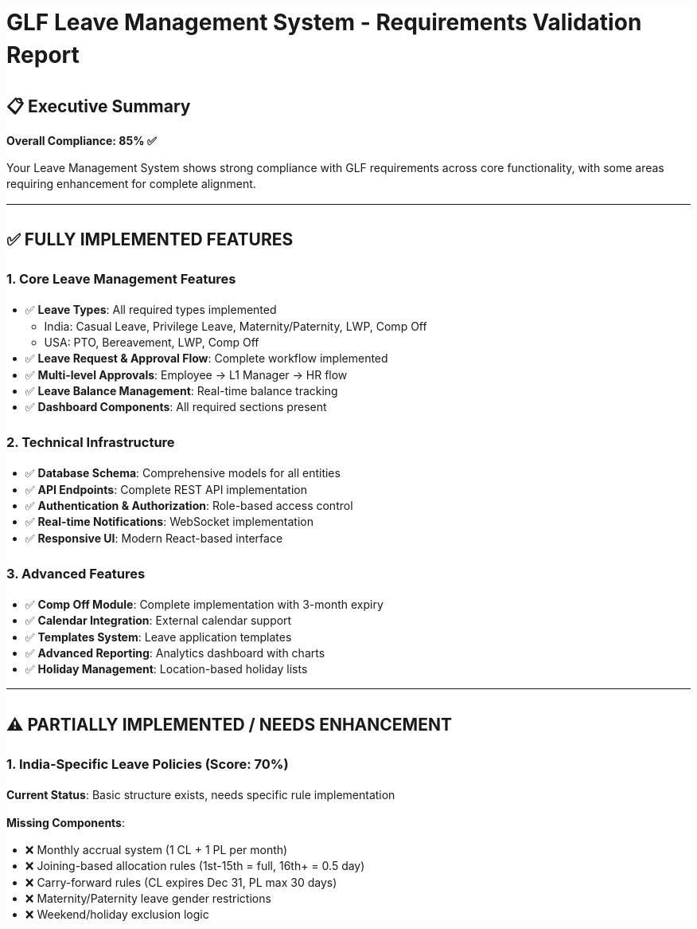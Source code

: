 # GLF Leave Management System - Requirements Validation Report

## 📋 Executive Summary
**Overall Compliance: 85% ✅**

Your Leave Management System shows strong compliance with GLF requirements across core functionality, with some areas requiring enhancement for complete alignment.

---

## ✅ FULLY IMPLEMENTED FEATURES

### 1. Core Leave Management Features
- ✅ **Leave Types**: All required types implemented
  - India: Casual Leave, Privilege Leave, Maternity/Paternity, LWP, Comp Off
  - USA: PTO, Bereavement, LWP, Comp Off
- ✅ **Leave Request & Approval Flow**: Complete workflow implemented
- ✅ **Multi-level Approvals**: Employee → L1 Manager → HR flow
- ✅ **Leave Balance Management**: Real-time balance tracking
- ✅ **Dashboard Components**: All required sections present

### 2. Technical Infrastructure
- ✅ **Database Schema**: Comprehensive models for all entities
- ✅ **API Endpoints**: Complete REST API implementation
- ✅ **Authentication & Authorization**: Role-based access control
- ✅ **Real-time Notifications**: WebSocket implementation
- ✅ **Responsive UI**: Modern React-based interface

### 3. Advanced Features
- ✅ **Comp Off Module**: Complete implementation with 3-month expiry
- ✅ **Calendar Integration**: External calendar support
- ✅ **Templates System**: Leave application templates
- ✅ **Advanced Reporting**: Analytics dashboard with charts
- ✅ **Holiday Management**: Location-based holiday lists

---

## ⚠️ PARTIALLY IMPLEMENTED / NEEDS ENHANCEMENT

### 1. India-Specific Leave Policies (Score: 70%)
**Current Status**: Basic structure exists, needs specific rule implementation

**Missing Components**:
- ❌ Monthly accrual system (1 CL + 1 PL per month)
- ❌ Joining-based allocation rules (1st-15th = full, 16th+ = 0.5 day)
- ❌ Carry-forward rules (CL expires Dec 31, PL max 30 days)
- ❌ Maternity/Paternity leave gender restrictions
- ❌ Weekend/holiday exclusion logic
